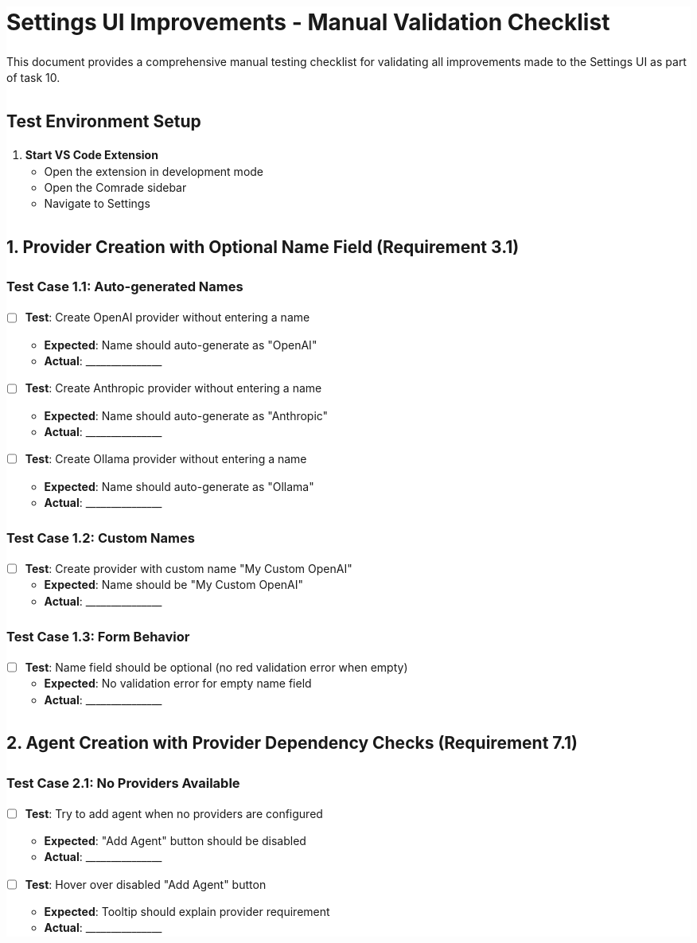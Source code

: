 # Settings UI Improvements - Manual Validation Checklist

This document provides a comprehensive manual testing checklist for validating all improvements made to the Settings UI as part of task 10.

## Test Environment Setup

1. **Start VS Code Extension**
   - Open the extension in development mode
   - Open the Comrade sidebar
   - Navigate to Settings

## 1. Provider Creation with Optional Name Field (Requirement 3.1)

### Test Case 1.1: Auto-generated Names
- [ ] **Test**: Create OpenAI provider without entering a name
  - **Expected**: Name should auto-generate as "OpenAI"
  - **Actual**: _______________

- [ ] **Test**: Create Anthropic provider without entering a name
  - **Expected**: Name should auto-generate as "Anthropic"
  - **Actual**: _______________

- [ ] **Test**: Create Ollama provider without entering a name
  - **Expected**: Name should auto-generate as "Ollama"
  - **Actual**: _______________

### Test Case 1.2: Custom Names
- [ ] **Test**: Create provider with custom name "My Custom OpenAI"
  - **Expected**: Name should be "My Custom OpenAI"
  - **Actual**: _______________

### Test Case 1.3: Form Behavior
- [ ] **Test**: Name field should be optional (no red validation error when empty)
  - **Expected**: No validation error for empty name field
  - **Actual**: _______________

## 2. Agent Creation with Provider Dependency Checks (Requirement 7.1)

### Test Case 2.1: No Providers Available
- [ ] **Test**: Try to add agent when no providers are configured
  - **Expected**: "Add Agent" button should be disabled
  - **Actual**: _______________

- [ ] **Test**: Hover over disabled "Add Agent" button
  - **Expected**: Tooltip should explain provider requirement
  - **Actual**: _______________
